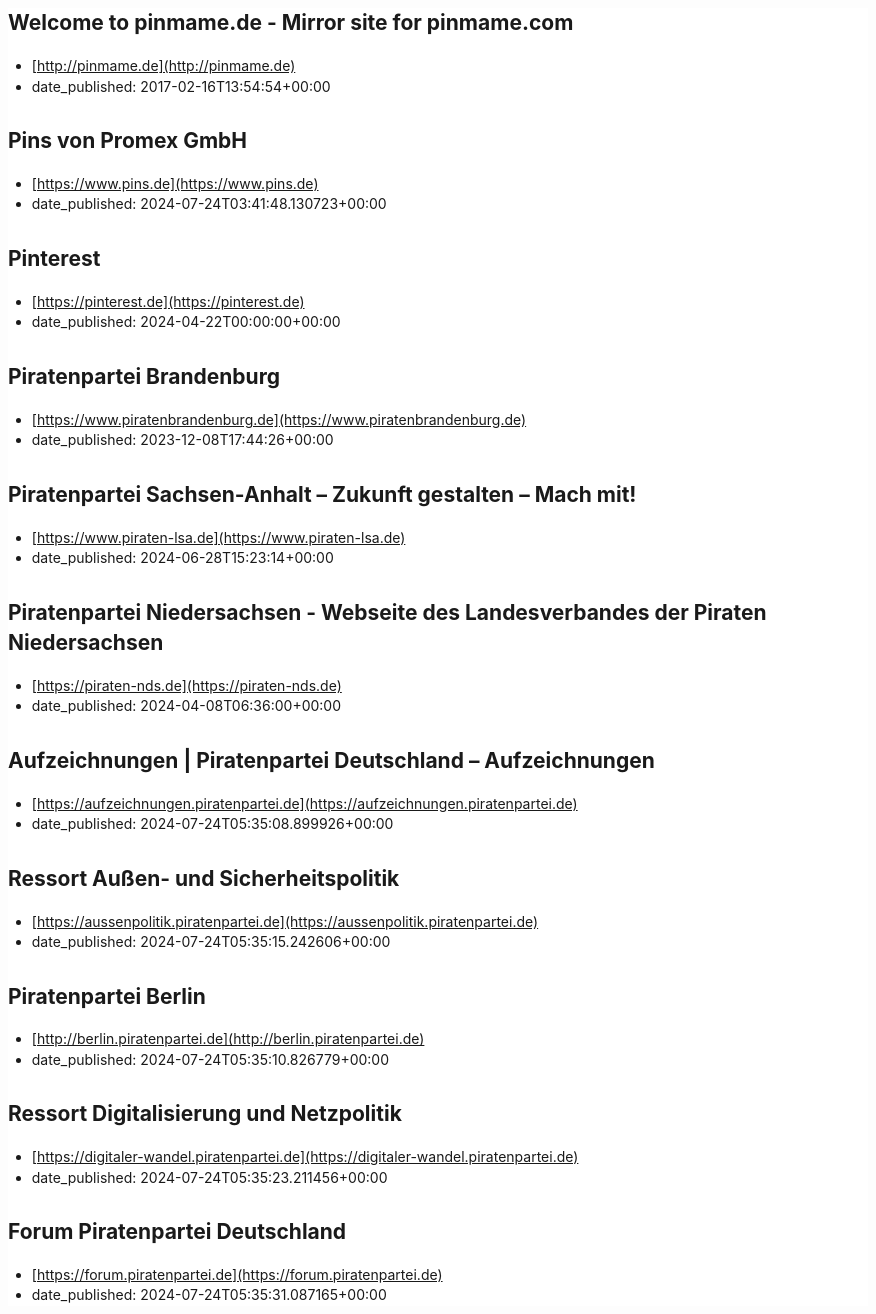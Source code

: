  ## Welcome to pinmame.de - Mirror site for pinmame.com
 - [http://pinmame.de](http://pinmame.de)
 - date_published: 2017-02-16T13:54:54+00:00

 ## Pins von Promex GmbH
 - [https://www.pins.de](https://www.pins.de)
 - date_published: 2024-07-24T03:41:48.130723+00:00

 ## Pinterest
 - [https://pinterest.de](https://pinterest.de)
 - date_published: 2024-04-22T00:00:00+00:00

 ## Piratenpartei Brandenburg
 - [https://www.piratenbrandenburg.de](https://www.piratenbrandenburg.de)
 - date_published: 2023-12-08T17:44:26+00:00

 ## Piratenpartei Sachsen-Anhalt – Zukunft gestalten – Mach mit!
 - [https://www.piraten-lsa.de](https://www.piraten-lsa.de)
 - date_published: 2024-06-28T15:23:14+00:00

 ## Piratenpartei Niedersachsen - Webseite des Landesverbandes der Piraten Niedersachsen
 - [https://piraten-nds.de](https://piraten-nds.de)
 - date_published: 2024-04-08T06:36:00+00:00

 ## Aufzeichnungen | Piratenpartei Deutschland – Aufzeichnungen
 - [https://aufzeichnungen.piratenpartei.de](https://aufzeichnungen.piratenpartei.de)
 - date_published: 2024-07-24T05:35:08.899926+00:00

 ## Ressort Außen- und Sicherheitspolitik
 - [https://aussenpolitik.piratenpartei.de](https://aussenpolitik.piratenpartei.de)
 - date_published: 2024-07-24T05:35:15.242606+00:00

 ## Piratenpartei Berlin
 - [http://berlin.piratenpartei.de](http://berlin.piratenpartei.de)
 - date_published: 2024-07-24T05:35:10.826779+00:00

 ## Ressort Digitalisierung und Netzpolitik
 - [https://digitaler-wandel.piratenpartei.de](https://digitaler-wandel.piratenpartei.de)
 - date_published: 2024-07-24T05:35:23.211456+00:00

 ## Forum Piratenpartei Deutschland
 - [https://forum.piratenpartei.de](https://forum.piratenpartei.de)
 - date_published: 2024-07-24T05:35:31.087165+00:00
